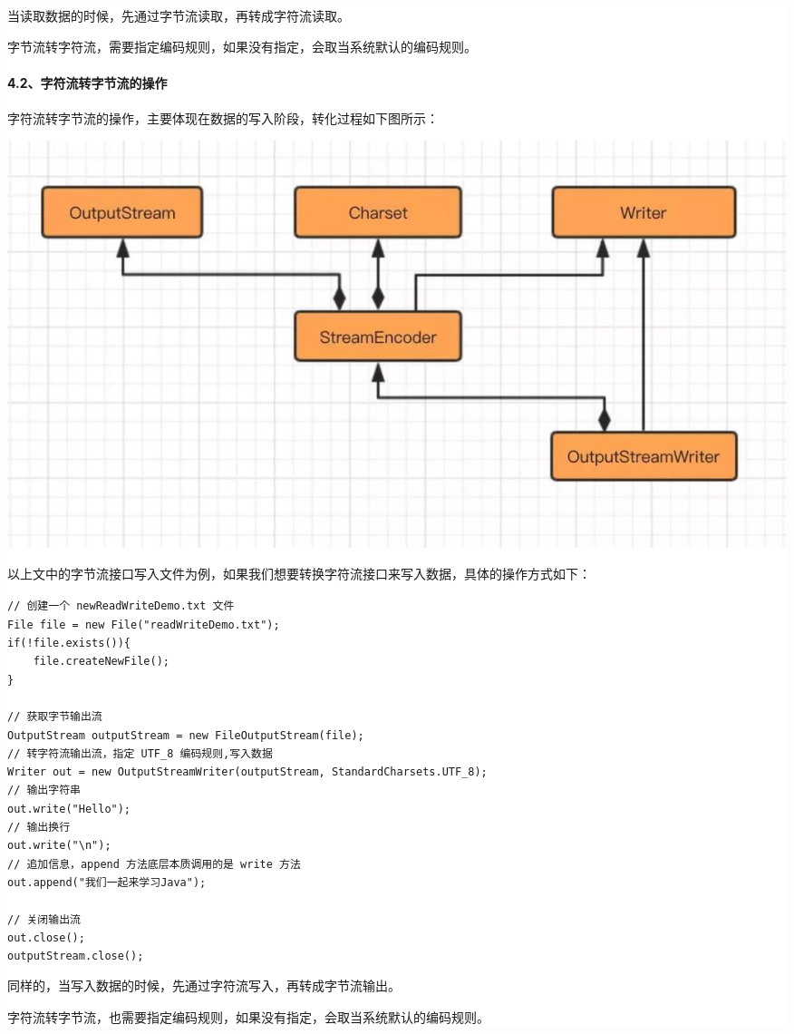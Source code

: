 当读取数据的时候，先通过字节流读取，再转成字符流读取。

字节流转字符流，需要指定编码规则，如果没有指定，会取当系统默认的编码规则。

#### 4.2、字符流转字节流的操作

字符流转字节流的操作，主要体现在数据的写入阶段，转化过程如下图所示：

![](../.vuepress/public/Springboot/file-121212101212-format,png.png)

以上文中的字节流接口写入文件为例，如果我们想要转换字符流接口来写入数据，具体的操作方式如下：

```
// 创建一个 newReadWriteDemo.txt 文件
File file = new File("readWriteDemo.txt");
if(!file.exists()){
    file.createNewFile();
}

// 获取字节输出流
OutputStream outputStream = new FileOutputStream(file);
// 转字符流输出流，指定 UTF_8 编码规则,写入数据
Writer out = new OutputStreamWriter(outputStream, StandardCharsets.UTF_8);
// 输出字符串
out.write("Hello");
// 输出换行
out.write("\n");
// 追加信息，append 方法底层本质调用的是 write 方法
out.append("我们一起来学习Java");

// 关闭输出流
out.close();
outputStream.close();
```

同样的，当写入数据的时候，先通过字符流写入，再转成字节流输出。

字符流转字节流，也需要指定编码规则，如果没有指定，会取当系统默认的编码规则。
